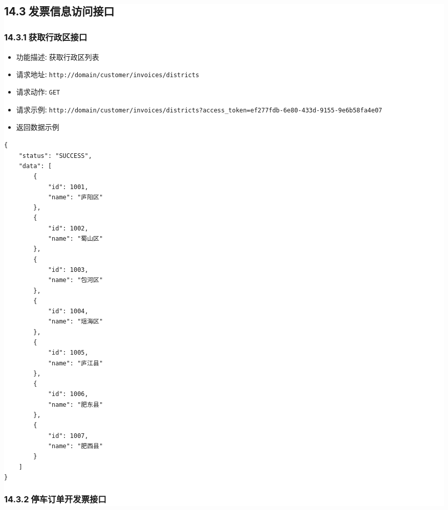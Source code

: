 


## 14.3 发票信息访问接口

### 14.3.1 获取行政区接口

- 功能描述:  获取行政区列表
- 请求地址: `http://domain/customer/invoices/districts`
- 请求动作: `GET`
- 请求示例: `http://domain/customer/invoices/districts?access_token=ef277fdb-6e80-433d-9155-9e6b58fa4e07`

- 返回数据示例  
```
{
    "status": "SUCCESS",
    "data": [
        {
            "id": 1001,
            "name": "庐阳区"
        },
        {
            "id": 1002,
            "name": "蜀山区"
        },
        {
            "id": 1003,
            "name": "包河区"
        },
        {
            "id": 1004,
            "name": "瑶海区"
        },
        {
            "id": 1005,
            "name": "庐江县"
        },
        {
            "id": 1006,
            "name": "肥东县"
        },
        {
            "id": 1007,
            "name": "肥西县"
        }
    ]
}
```


### 14.3.2 停车订单开发票接口
